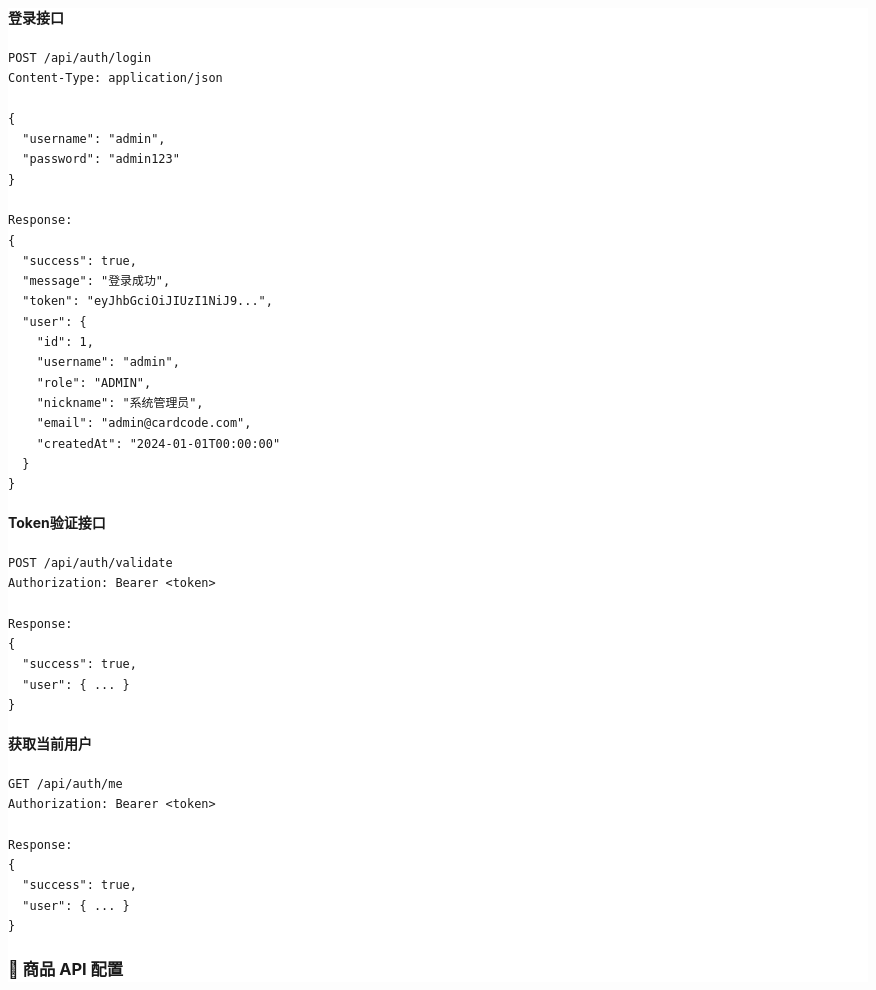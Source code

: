 #### 登录接口
```
POST /api/auth/login
Content-Type: application/json

{
  "username": "admin",
  "password": "admin123"
}

Response:
{
  "success": true,
  "message": "登录成功",
  "token": "eyJhbGciOiJIUzI1NiJ9...",
  "user": {
    "id": 1,
    "username": "admin",
    "role": "ADMIN",
    "nickname": "系统管理员",
    "email": "admin@cardcode.com",
    "createdAt": "2024-01-01T00:00:00"
  }
}
```

#### Token验证接口
```
POST /api/auth/validate
Authorization: Bearer <token>

Response:
{
  "success": true,
  "user": { ... }
}
```

#### 获取当前用户
```
GET /api/auth/me
Authorization: Bearer <token>

Response:
{
  "success": true,
  "user": { ... }
}
```

### 🛒 商品 API 配置
